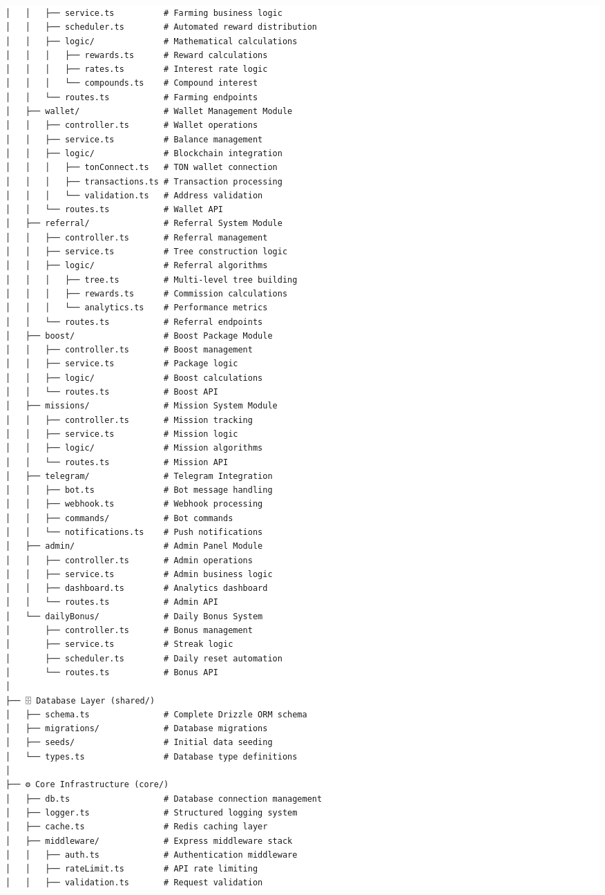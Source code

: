 ```
│   │   ├── service.ts          # Farming business logic
│   │   ├── scheduler.ts        # Automated reward distribution
│   │   ├── logic/              # Mathematical calculations
│   │   │   ├── rewards.ts      # Reward calculations
│   │   │   ├── rates.ts        # Interest rate logic
│   │   │   └── compounds.ts    # Compound interest
│   │   └── routes.ts           # Farming endpoints
│   ├── wallet/                 # Wallet Management Module
│   │   ├── controller.ts       # Wallet operations
│   │   ├── service.ts          # Balance management
│   │   ├── logic/              # Blockchain integration
│   │   │   ├── tonConnect.ts   # TON wallet connection
│   │   │   ├── transactions.ts # Transaction processing
│   │   │   └── validation.ts   # Address validation
│   │   └── routes.ts           # Wallet API
│   ├── referral/               # Referral System Module
│   │   ├── controller.ts       # Referral management
│   │   ├── service.ts          # Tree construction logic
│   │   ├── logic/              # Referral algorithms
│   │   │   ├── tree.ts         # Multi-level tree building
│   │   │   ├── rewards.ts      # Commission calculations
│   │   │   └── analytics.ts    # Performance metrics
│   │   └── routes.ts           # Referral endpoints
│   ├── boost/                  # Boost Package Module
│   │   ├── controller.ts       # Boost management
│   │   ├── service.ts          # Package logic
│   │   ├── logic/              # Boost calculations
│   │   └── routes.ts           # Boost API
│   ├── missions/               # Mission System Module
│   │   ├── controller.ts       # Mission tracking
│   │   ├── service.ts          # Mission logic
│   │   ├── logic/              # Mission algorithms
│   │   └── routes.ts           # Mission API
│   ├── telegram/               # Telegram Integration
│   │   ├── bot.ts              # Bot message handling
│   │   ├── webhook.ts          # Webhook processing
│   │   ├── commands/           # Bot commands
│   │   └── notifications.ts    # Push notifications
│   ├── admin/                  # Admin Panel Module
│   │   ├── controller.ts       # Admin operations
│   │   ├── service.ts          # Admin business logic
│   │   ├── dashboard.ts        # Analytics dashboard
│   │   └── routes.ts           # Admin API
│   └── dailyBonus/             # Daily Bonus System
│       ├── controller.ts       # Bonus management
│       ├── service.ts          # Streak logic
│       ├── scheduler.ts        # Daily reset automation
│       └── routes.ts           # Bonus API
│
├── 🗄️ Database Layer (shared/)
│   ├── schema.ts               # Complete Drizzle ORM schema
│   ├── migrations/             # Database migrations
│   ├── seeds/                  # Initial data seeding
│   └── types.ts                # Database type definitions
│
├── ⚙️ Core Infrastructure (core/)
│   ├── db.ts                   # Database connection management
│   ├── logger.ts               # Structured logging system
│   ├── cache.ts                # Redis caching layer
│   ├── middleware/             # Express middleware stack
│   │   ├── auth.ts             # Authentication middleware
│   │   ├── rateLimit.ts        # API rate limiting
│   │   ├── validation.ts       # Request validation
```